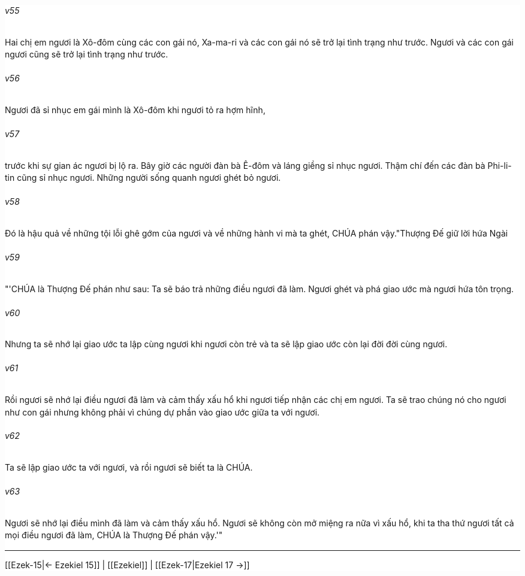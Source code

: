 ###### v55 
Hai chị em ngươi là Xô-đôm cùng các con gái nó, Xa-ma-ri và các con gái nó sẽ trở lại tình trạng như trước. Ngươi và các con gái ngươi cũng sẽ trở lại tình trạng như trước. 

###### v56 
Ngươi đã sỉ nhục em gái mình là Xô-đôm khi ngươi tỏ ra hợm hĩnh, 

###### v57 
trước khi sự gian ác ngươi bị lộ ra. Bây giờ các người đàn bà Ê-đôm và láng giềng sỉ nhục ngươi. Thậm chí đến các đàn bà Phi-li-tin cũng sỉ nhục ngươi. Những người sống quanh ngươi ghét bỏ ngươi. 

###### v58 
Đó là hậu quả về những tội lỗi ghê gớm của ngươi và về những hành vi mà ta ghét, CHÚA phán vậy."Thượng Đế giữ lời hứa Ngài 

###### v59 
"'CHÚA là Thượng Đế phán như sau: Ta sẽ báo trả những điều ngươi đã làm. Ngươi ghét và phá giao ước mà ngươi hứa tôn trọng. 

###### v60 
Nhưng ta sẽ nhớ lại giao ước ta lập cùng ngươi khi ngươi còn trẻ và ta sẽ lập giao ước còn lại đời đời cùng ngươi. 

###### v61 
Rồi ngươi sẽ nhớ lại điều ngươi đã làm và cảm thấy xấu hổ khi ngươi tiếp nhận các chị em ngươi. Ta sẽ trao chúng nó cho ngươi như con gái nhưng không phải vì chúng dự phần vào giao ước giữa ta với ngươi. 

###### v62 
Ta sẽ lập giao ước ta với ngươi, và rồi ngươi sẽ biết ta là CHÚA. 

###### v63 
Ngươi sẽ nhớ lại điều mình đã làm và cảm thấy xấu hổ. Ngươi sẽ không còn mở miệng ra nữa vì xấu hổ, khi ta tha thứ ngươi tất cả mọi điều ngươi đã làm, CHÚA là Thượng Đế phán vậy.'"

***
[[Ezek-15|← Ezekiel 15]] | [[Ezekiel]] | [[Ezek-17|Ezekiel 17 →]]

